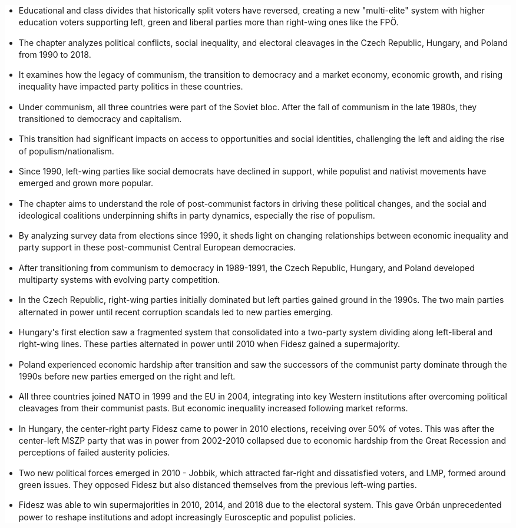 - Educational and class divides that historically split voters have reversed, creating a new "multi-elite" system with higher education voters supporting left, green and liberal parties more than right-wing ones like the FPÖ.

 

- The chapter analyzes political conflicts, social inequality, and electoral cleavages in the Czech Republic, Hungary, and Poland from 1990 to 2018. 

- It examines how the legacy of communism, the transition to democracy and a market economy, economic growth, and rising inequality have impacted party politics in these countries.

- Under communism, all three countries were part of the Soviet bloc. After the fall of communism in the late 1980s, they transitioned to democracy and capitalism.

- This transition had significant impacts on access to opportunities and social identities, challenging the left and aiding the rise of populism/nationalism. 

- Since 1990, left-wing parties like social democrats have declined in support, while populist and nativist movements have emerged and grown more popular. 

- The chapter aims to understand the role of post-communist factors in driving these political changes, and the social and ideological coalitions underpinning shifts in party dynamics, especially the rise of populism. 

- By analyzing survey data from elections since 1990, it sheds light on changing relationships between economic inequality and party support in these post-communist Central European democracies.

 

- After transitioning from communism to democracy in 1989-1991, the Czech Republic, Hungary, and Poland developed multiparty systems with evolving party competition. 

- In the Czech Republic, right-wing parties initially dominated but left parties gained ground in the 1990s. The two main parties alternated in power until recent corruption scandals led to new parties emerging. 

- Hungary's first election saw a fragmented system that consolidated into a two-party system dividing along left-liberal and right-wing lines. These parties alternated in power until 2010 when Fidesz gained a supermajority.

- Poland experienced economic hardship after transition and saw the successors of the communist party dominate through the 1990s before new parties emerged on the right and left. 

- All three countries joined NATO in 1999 and the EU in 2004, integrating into key Western institutions after overcoming political cleavages from their communist pasts. But economic inequality increased following market reforms.

 

- In Hungary, the center-right party Fidesz came to power in 2010 elections, receiving over 50% of votes. This was after the center-left MSZP party that was in power from 2002-2010 collapsed due to economic hardship from the Great Recession and perceptions of failed austerity policies. 

- Two new political forces emerged in 2010 - Jobbik, which attracted far-right and dissatisfied voters, and LMP, formed around green issues. They opposed Fidesz but also distanced themselves from the previous left-wing parties. 

- Fidesz was able to win supermajorities in 2010, 2014, and 2018 due to the electoral system. This gave Orbán unprecedented power to reshape institutions and adopt increasingly Eurosceptic and populist policies. 
